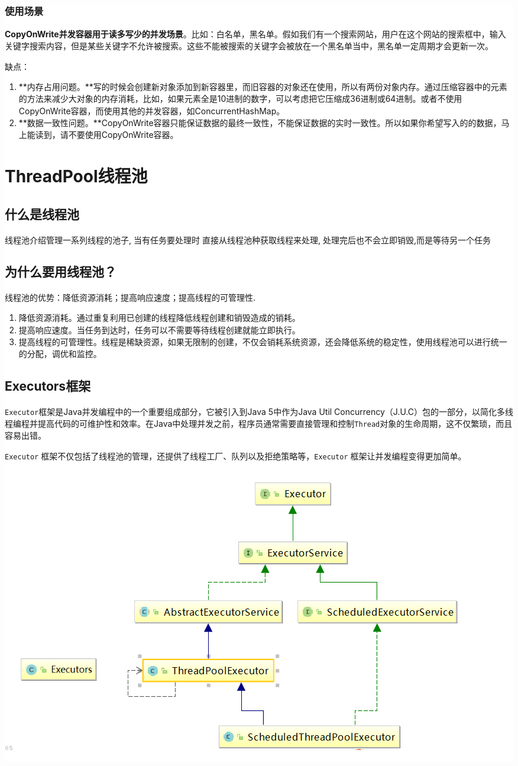 

### 使用场景

**CopyOnWrite并发容器用于读多写少的并发场景**。比如：白名单，黑名单。假如我们有一个搜索网站，用户在这个网站的搜索框中，输入关键字搜索内容，但是某些关键字不允许被搜索。这些不能被搜索的关键字会被放在一个黑名单当中，黑名单一定周期才会更新一次。

缺点：

1. **内存占用问题。**写的时候会创建新对象添加到新容器里，而旧容器的对象还在使用，所以有两份对象内存。通过压缩容器中的元素的方法来减少大对象的内存消耗，比如，如果元素全是10进制的数字，可以考虑把它压缩成36进制或64进制。或者不使用CopyOnWrite容器，而使用其他的并发容器，如ConcurrentHashMap。
2. **数据一致性问题。**CopyOnWrite容器只能保证数据的最终一致性，不能保证数据的实时一致性。所以如果你希望写入的的数据，马上能读到，请不要使用CopyOnWrite容器。






# ThreadPool线程池

## 什么是线程池

线程池介绍管理一系列线程的池子, 当有任务要处理时 直接从线程池种获取线程来处理, 处理完后也不会立即销毁,而是等待另一个任务

## 为什么要用线程池？

线程池的优势：降低资源消耗；提高响应速度；提高线程的可管理性.

1. 降低资源消耗。通过重复利用已创建的线程降低线程创建和销毁造成的销耗。
2. 提高响应速度。当任务到达时，任务可以不需要等待线程创建就能立即执行。
3. 提高线程的可管理性。线程是稀缺资源，如果无限制的创建，不仅会销耗系统资源，还会降低系统的稳定性，使用线程池可以进行统一的分配，调优和监控。



## Executors框架

`Executor`框架是Java并发编程中的一个重要组成部分，它被引入到Java 5中作为Java Util Concurrency（J.U.C）包的一部分，以简化多线程编程并提高代码的可维护性和效率。在Java中处理并发之前，程序员通常需要直接管理和控制`Thread`对象的生命周期，这不仅繁琐，而且容易出错。

`Executor` 框架不仅包括了线程池的管理，还提供了线程工厂、队列以及拒绝策略等，`Executor` 框架让并发编程变得更加简单。



![image.png](./assets/1719042499973-1721652235509-1.png)